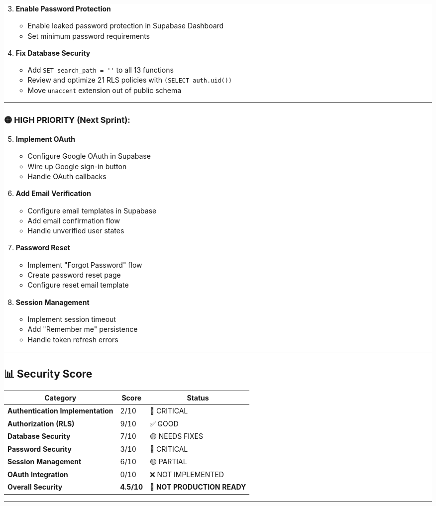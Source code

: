 3. **Enable Password Protection**
   - Enable leaked password protection in Supabase Dashboard
   - Set minimum password requirements

4. **Fix Database Security**
   - Add `SET search_path = ''` to all 13 functions
   - Review and optimize 21 RLS policies with `(SELECT auth.uid())`
   - Move `unaccent` extension out of public schema

---

### 🟡 HIGH PRIORITY (Next Sprint):

5. **Implement OAuth**
   - Configure Google OAuth in Supabase
   - Wire up Google sign-in button
   - Handle OAuth callbacks

6. **Add Email Verification**
   - Configure email templates in Supabase
   - Add email confirmation flow
   - Handle unverified user states

7. **Password Reset**
   - Implement "Forgot Password" flow
   - Create password reset page
   - Configure reset email template

8. **Session Management**
   - Implement session timeout
   - Add "Remember me" persistence
   - Handle token refresh errors

---

## 📊 Security Score

| Category | Score | Status |
|----------|-------|--------|
| **Authentication Implementation** | 2/10 | 🔴 CRITICAL |
| **Authorization (RLS)** | 9/10 | ✅ GOOD |
| **Database Security** | 7/10 | 🟡 NEEDS FIXES |
| **Password Security** | 3/10 | 🔴 CRITICAL |
| **Session Management** | 6/10 | 🟡 PARTIAL |
| **OAuth Integration** | 0/10 | ❌ NOT IMPLEMENTED |
| **Overall Security** | **4.5/10** | 🔴 **NOT PRODUCTION READY** |

---
